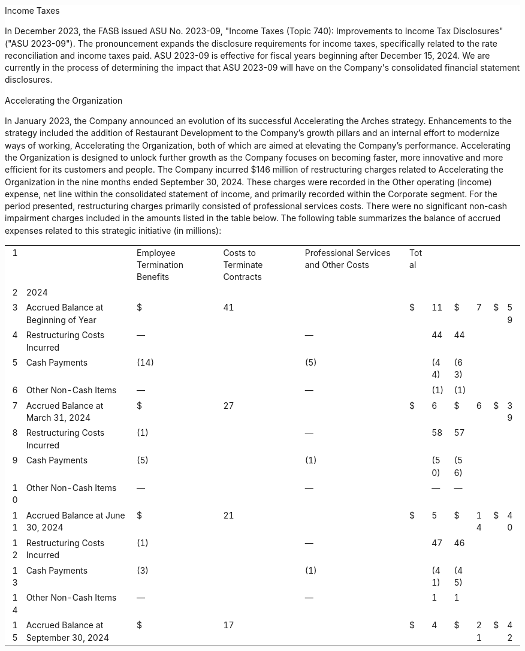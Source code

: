 Income Taxes

In December 2023, the FASB issued ASU No. 2023-09, "Income Taxes (Topic 740): Improvements to Income Tax Disclosures" ("ASU 2023-09"). The pronouncement expands the disclosure requirements for income taxes, specifically related to the rate reconciliation and income taxes paid. ASU 2023-09 is effective for fiscal years beginning after December 15, 2024. We are currently in the process of determining the impact that ASU 2023-09 will have on the Company's consolidated financial statement disclosures.

Accelerating the Organization 

In January 2023, the Company announced an evolution of its successful Accelerating the Arches strategy. Enhancements to the strategy included the addition of Restaurant Development to the Company’s growth pillars and an internal effort to modernize ways of working, Accelerating the Organization, both of which are aimed at elevating the Company’s performance. Accelerating the Organization is designed to unlock further growth as the Company focuses on becoming faster, more innovative and more efficient for its customers and people.
The Company incurred $146 million of restructuring charges related to Accelerating the Organization in the nine months ended September 30, 2024. These charges were recorded in the Other operating (income) expense, net line within the consolidated statement of income, and primarily recorded within the Corporate segment. For the period presented, restructuring charges primarily consisted of professional services costs. There were no significant non-cash impairment charges included in the amounts listed in the table below.
The following table summarizes the balance of accrued expenses related to this strategic initiative (in millions):

|    |                                       |                               |                              |                                       |       |      |      |    |    |    |
|---:|:--------------------------------------|:------------------------------|:-----------------------------|:--------------------------------------|:------|:-----|:-----|:---|:---|:---|
|  1 |                                       | Employee Termination Benefits | Costs to Terminate Contracts | Professional Services and Other Costs | Total |      |      |    |    |    |
|  2 | 2024                                  |                               |                              |                                       |       |      |      |    |    |    |
|  3 | Accrued Balance at Beginning of Year  | $                             | 41                           |                                       | $     | 11   | $    | 7  | $  | 59 |
|  4 | Restructuring Costs Incurred          | —                             |                              | —                                     |       | 44   | 44   |    |    |    |
|  5 | Cash Payments                         | (14)                          |                              | (5)                                   |       | (44) | (63) |    |    |    |
|  6 | Other Non-Cash Items                  | —                             |                              | —                                     |       | (1)  | (1)  |    |    |    |
|  7 | Accrued Balance at March 31, 2024     | $                             | 27                           |                                       | $     | 6    | $    | 6  | $  | 39 |
|  8 | Restructuring Costs Incurred          | (1)                           |                              | —                                     |       | 58   | 57   |    |    |    |
|  9 | Cash Payments                         | (5)                           |                              | (1)                                   |       | (50) | (56) |    |    |    |
| 10 | Other Non-Cash Items                  | —                             |                              | —                                     |       | —    | —    |    |    |    |
| 11 | Accrued Balance at June 30, 2024      | $                             | 21                           |                                       | $     | 5    | $    | 14 | $  | 40 |
| 12 | Restructuring Costs Incurred          | (1)                           |                              | —                                     |       | 47   | 46   |    |    |    |
| 13 | Cash Payments                         | (3)                           |                              | (1)                                   |       | (41) | (45) |    |    |    |
| 14 | Other Non-Cash Items                  | —                             |                              | —                                     |       | 1    | 1    |    |    |    |
| 15 | Accrued Balance at September 30, 2024 | $                             | 17                           |                                       | $     | 4    | $    | 21 | $  | 42 |
